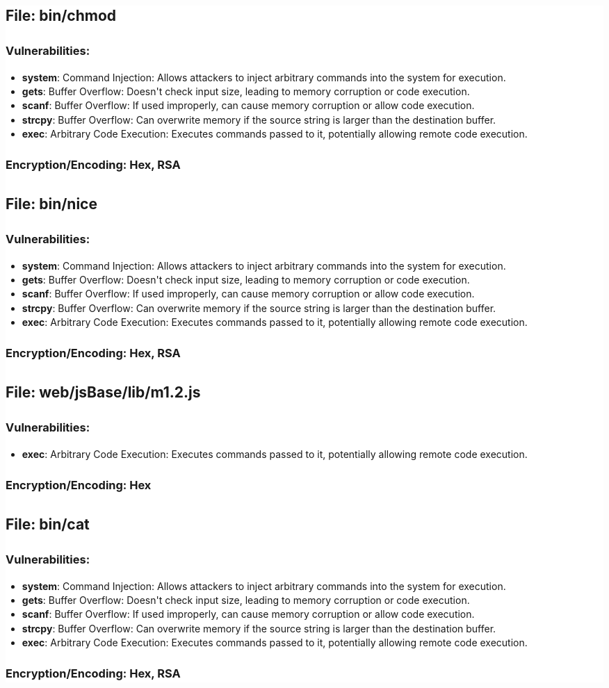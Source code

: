 ## File: bin/chmod
### Vulnerabilities:
- **system**: Command Injection: Allows attackers to inject arbitrary commands into the system for execution.
- **gets**: Buffer Overflow: Doesn't check input size, leading to memory corruption or code execution.
- **scanf**: Buffer Overflow: If used improperly, can cause memory corruption or allow code execution.
- **strcpy**: Buffer Overflow: Can overwrite memory if the source string is larger than the destination buffer.
- **exec**: Arbitrary Code Execution: Executes commands passed to it, potentially allowing remote code execution.
### Encryption/Encoding: Hex, RSA

## File: bin/nice
### Vulnerabilities:
- **system**: Command Injection: Allows attackers to inject arbitrary commands into the system for execution.
- **gets**: Buffer Overflow: Doesn't check input size, leading to memory corruption or code execution.
- **scanf**: Buffer Overflow: If used improperly, can cause memory corruption or allow code execution.
- **strcpy**: Buffer Overflow: Can overwrite memory if the source string is larger than the destination buffer.
- **exec**: Arbitrary Code Execution: Executes commands passed to it, potentially allowing remote code execution.
### Encryption/Encoding: Hex, RSA

## File: web/jsBase/lib/m1.2.js
### Vulnerabilities:
- **exec**: Arbitrary Code Execution: Executes commands passed to it, potentially allowing remote code execution.
### Encryption/Encoding: Hex

## File: bin/cat
### Vulnerabilities:
- **system**: Command Injection: Allows attackers to inject arbitrary commands into the system for execution.
- **gets**: Buffer Overflow: Doesn't check input size, leading to memory corruption or code execution.
- **scanf**: Buffer Overflow: If used improperly, can cause memory corruption or allow code execution.
- **strcpy**: Buffer Overflow: Can overwrite memory if the source string is larger than the destination buffer.
- **exec**: Arbitrary Code Execution: Executes commands passed to it, potentially allowing remote code execution.
### Encryption/Encoding: Hex, RSA
